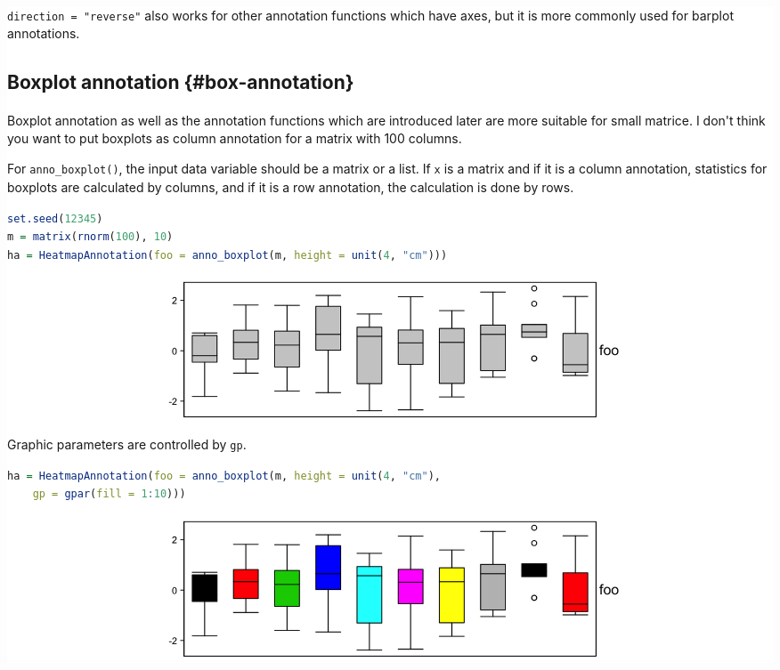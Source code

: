 `direction = "reverse"` also works for other annotation functions which have
axes, but it is more commonly used for barplot annotations.

## Boxplot annotation {#box-annotation}

Boxplot annotation as well as the annotation functions which are introduced
later are more suitable for small matrice. I don't think you want to put
boxplots as column annotation for a matrix with 100 columns.

For `anno_boxplot()`, the input data variable should be a matrix or a list. If
`x` is a matrix and if it is a column annotation, statistics for boxplots are
calculated by columns, and if it is a row annotation, the calculation is done
by rows.


```r
set.seed(12345)
m = matrix(rnorm(100), 10)
ha = HeatmapAnnotation(foo = anno_boxplot(m, height = unit(4, "cm")))
```

<img src="03-heatmap_annotations_files/figure-html/unnamed-chunk-107-1.png" width="576" style="display: block; margin: auto;" />

Graphic parameters are controlled by `gp`.


```r
ha = HeatmapAnnotation(foo = anno_boxplot(m, height = unit(4, "cm"), 
    gp = gpar(fill = 1:10)))
```

<img src="03-heatmap_annotations_files/figure-html/unnamed-chunk-109-1.png" width="576" style="display: block; margin: auto;" />

